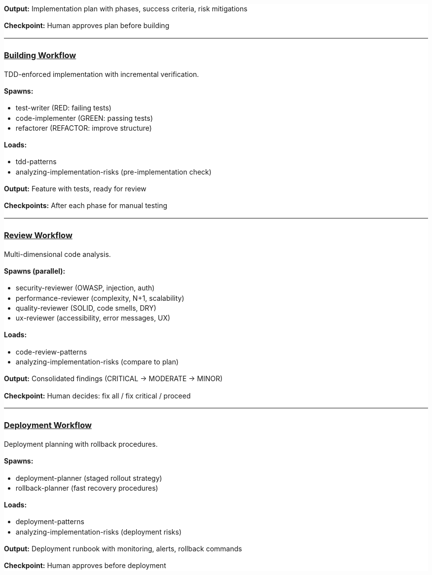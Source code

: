 **Output:** Implementation plan with phases, success criteria, risk mitigations

**Checkpoint:** Human approves plan before building

---

### [Building Workflow](workflows/building.md)
TDD-enforced implementation with incremental verification.

**Spawns:**
- test-writer (RED: failing tests)
- code-implementer (GREEN: passing tests)
- refactorer (REFACTOR: improve structure)

**Loads:**
- tdd-patterns
- analyzing-implementation-risks (pre-implementation check)

**Output:** Feature with tests, ready for review

**Checkpoints:** After each phase for manual testing

---

### [Review Workflow](workflows/reviewing.md)
Multi-dimensional code analysis.

**Spawns (parallel):**
- security-reviewer (OWASP, injection, auth)
- performance-reviewer (complexity, N+1, scalability)
- quality-reviewer (SOLID, code smells, DRY)
- ux-reviewer (accessibility, error messages, UX)

**Loads:**
- code-review-patterns
- analyzing-implementation-risks (compare to plan)

**Output:** Consolidated findings (CRITICAL → MODERATE → MINOR)

**Checkpoint:** Human decides: fix all / fix critical / proceed

---

### [Deployment Workflow](workflows/deploying.md)
Deployment planning with rollback procedures.

**Spawns:**
- deployment-planner (staged rollout strategy)
- rollback-planner (fast recovery procedures)

**Loads:**
- deployment-patterns
- analyzing-implementation-risks (deployment risks)

**Output:** Deployment runbook with monitoring, alerts, rollback commands

**Checkpoint:** Human approves before deployment
